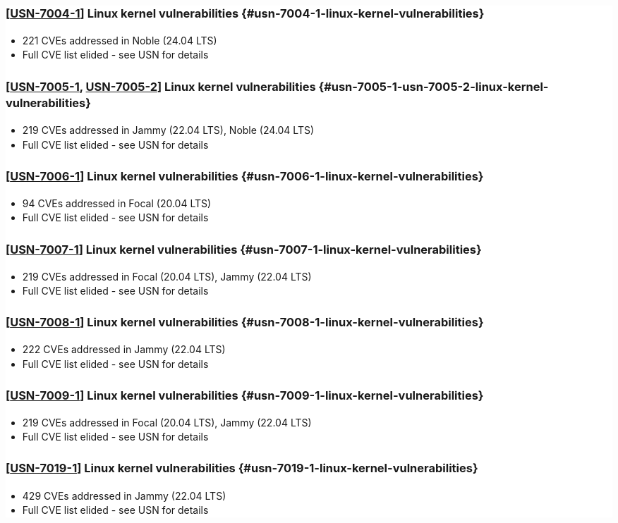 
### [[USN-7004-1](https://ubuntu.com/security/notices/USN-7004-1)] Linux kernel vulnerabilities {#usn-7004-1-linux-kernel-vulnerabilities}

-   221 CVEs addressed in Noble (24.04 LTS)
-   Full CVE list elided - see USN for details


### [[USN-7005-1](https://ubuntu.com/security/notices/USN-7005-1), [USN-7005-2](https://ubuntu.com/security/notices/USN-7005-2)] Linux kernel vulnerabilities {#usn-7005-1-usn-7005-2-linux-kernel-vulnerabilities}

-   219 CVEs addressed in Jammy (22.04 LTS), Noble (24.04 LTS)
-   Full CVE list elided - see USN for details


### [[USN-7006-1](https://ubuntu.com/security/notices/USN-7006-1)] Linux kernel vulnerabilities {#usn-7006-1-linux-kernel-vulnerabilities}

-   94 CVEs addressed in Focal (20.04 LTS)
-   Full CVE list elided - see USN for details


### [[USN-7007-1](https://ubuntu.com/security/notices/USN-7007-1)] Linux kernel vulnerabilities {#usn-7007-1-linux-kernel-vulnerabilities}

-   219 CVEs addressed in Focal (20.04 LTS), Jammy (22.04 LTS)
-   Full CVE list elided - see USN for details


### [[USN-7008-1](https://ubuntu.com/security/notices/USN-7008-1)] Linux kernel vulnerabilities {#usn-7008-1-linux-kernel-vulnerabilities}

-   222 CVEs addressed in Jammy (22.04 LTS)
-   Full CVE list elided - see USN for details


### [[USN-7009-1](https://ubuntu.com/security/notices/USN-7009-1)] Linux kernel vulnerabilities {#usn-7009-1-linux-kernel-vulnerabilities}

-   219 CVEs addressed in Focal (20.04 LTS), Jammy (22.04 LTS)
-   Full CVE list elided - see USN for details


### [[USN-7019-1](https://ubuntu.com/security/notices/USN-7019-1)] Linux kernel vulnerabilities {#usn-7019-1-linux-kernel-vulnerabilities}

-   429 CVEs addressed in Jammy (22.04 LTS)
-   Full CVE list elided - see USN for details
